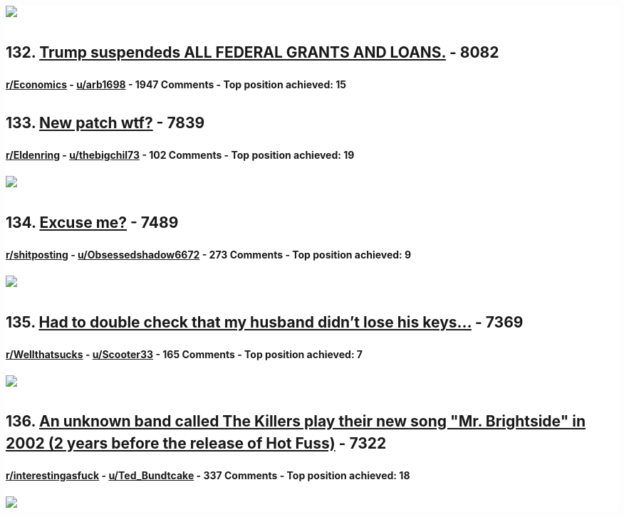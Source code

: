 <a href="https://i.redd.it/23fcko5svpfe1.jpeg"><img src="https://a.thumbs.redditmedia.com/EcNbixJPo568NgOPpfYFLlb435LoiZoFDoIaJE9JP10.jpg"></img></a>

## 132. [Trump suspendeds ALL FEDERAL GRANTS AND LOANS.](http://reddit.com/r/Economics/comments/1ibt67u/trump_suspendeds_all_federal_grants_and_loans/) - 8082
#### [r/Economics](http://reddit.com/r/Economics) - [u/arb1698](http://reddit.com/u/arb1698) - 1947 Comments - Top position achieved: 15

## 133. [New patch wtf?](http://reddit.com/r/Eldenring/comments/1icddgu/new_patch_wtf/) - 7839
#### [r/Eldenring](http://reddit.com/r/Eldenring) - [u/thebigchil73](http://reddit.com/u/thebigchil73) - 102 Comments - Top position achieved: 19

<a href="https://i.redd.it/914kk3vj2tfe1.jpeg"><img src="https://a.thumbs.redditmedia.com/aBpLoC0ZlF8_2j_ifPDEML_-IUh_17O3nOySWI8quk8.jpg"></img></a>

## 134. [Excuse me?](http://reddit.com/r/shitposting/comments/1ibwjsg/excuse_me/) - 7489
#### [r/shitposting](http://reddit.com/r/shitposting) - [u/Obsessedshadow6672](http://reddit.com/u/Obsessedshadow6672) - 273 Comments - Top position achieved: 9

<a href="https://i.redd.it/remgmef9wofe1.jpeg"><img src="https://b.thumbs.redditmedia.com/Kf0CQtQwi5F5Hym4bsL8JiU69A7uVNYgNZlzSCCkWkI.jpg"></img></a>

## 135. [Had to double check that my husband didn’t lose his keys…](http://reddit.com/r/Wellthatsucks/comments/1icj4ki/had_to_double_check_that_my_husband_didnt_lose/) - 7369
#### [r/Wellthatsucks](http://reddit.com/r/Wellthatsucks) - [u/Scooter33](http://reddit.com/u/Scooter33) - 165 Comments - Top position achieved: 7

<a href="https://i.redd.it/lts9y337dufe1.jpeg"><img src="https://b.thumbs.redditmedia.com/IW5Vpw5ZZ6akakrUdIjVcRNYasJRuyizjLAXjNNQ-yo.jpg"></img></a>

## 136. [An unknown band called The Killers play their new song "Mr. Brightside" in 2002 (2 years before the release of Hot Fuss)](http://reddit.com/r/interestingasfuck/comments/1icgm70/an_unknown_band_called_the_killers_play_their_new/) - 7322
#### [r/interestingasfuck](http://reddit.com/r/interestingasfuck) - [u/Ted_Bundtcake](http://reddit.com/u/Ted_Bundtcake) - 337 Comments - Top position achieved: 18

<a href="https://v.redd.it/kx2mhbsortfe1"><img src="https://external-preview.redd.it/azllMDlucW9ydGZlMYJuKxIAO1s507JXZZTHwVuESGEXjptW3UBb1dFIR3Qg.png?width=140&amp;height=74&amp;crop=140:74,smart&amp;format=jpg&amp;v=enabled&amp;lthumb=true&amp;s=20db66487faa85372e65b8e81a7be09ff8d35640"></img></a>
